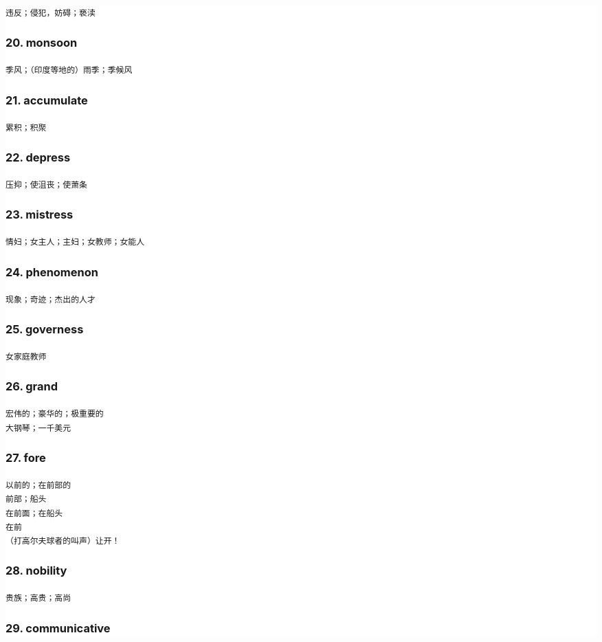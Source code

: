 ```
违反；侵犯，妨碍；亵渎
```
### 20. monsoon

```
季风；（印度等地的）雨季；季候风
```
### 21. accumulate

```
累积；积聚
```
### 22. depress

```
压抑；使沮丧；使萧条
```
### 23. mistress

```
情妇；女主人；主妇；女教师；女能人
```
### 24. phenomenon

```
现象；奇迹；杰出的人才
```
### 25. governess

```
女家庭教师
```
### 26. grand

```
宏伟的；豪华的；极重要的
大钢琴；一千美元
```
### 27. fore

```
以前的；在前部的
前部；船头
在前面；在船头
在前
（打高尔夫球者的叫声）让开！
```
### 28. nobility

```
贵族；高贵；高尚
```
### 29. communicative
